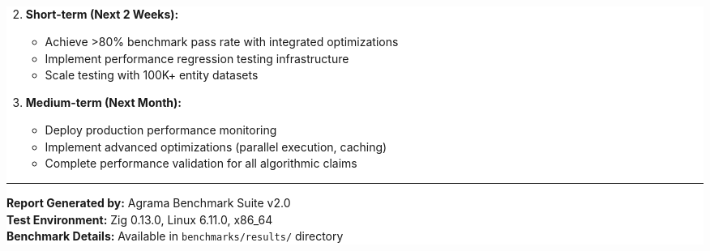 2. **Short-term (Next 2 Weeks):**
   - Achieve >80% benchmark pass rate with integrated optimizations
   - Implement performance regression testing infrastructure
   - Scale testing with 100K+ entity datasets

3. **Medium-term (Next Month):**
   - Deploy production performance monitoring
   - Implement advanced optimizations (parallel execution, caching)
   - Complete performance validation for all algorithmic claims

---

**Report Generated by:** Agrama Benchmark Suite v2.0  
**Test Environment:** Zig 0.13.0, Linux 6.11.0, x86_64  
**Benchmark Details:** Available in `benchmarks/results/` directory